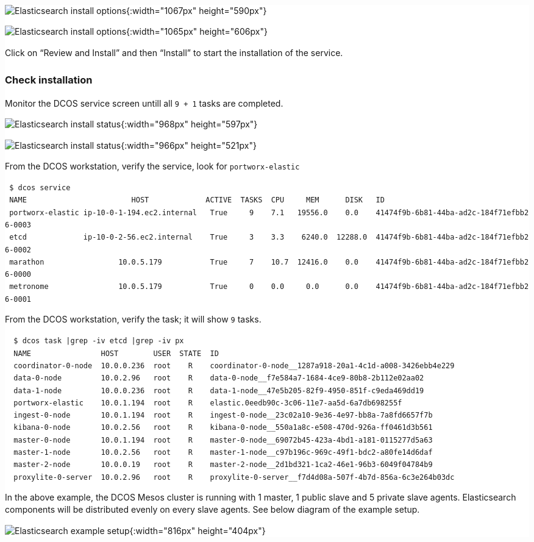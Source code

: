 
![Elasticsearch install options](/images/elasticsearch-px-universe-002.PNG){:width="1067px" height="590px"}

![Elasticsearch install options](/images/elasticsearch-px-universe-003.PNG){:width="1065px" height="606px"}


Click on “Review and Install” and then “Install” to start the installation of the service.

### Check installation

Monitor the DCOS service screen untill all ``9 + 1`` tasks are completed.

![Elasticsearch install status](/images/elasticsearch-px-universe-004.PNG){:width="968px" height="597px"}

![Elasticsearch install status](/images/elasticsearch-px-universe-005.PNG){:width="966px" height="521px"}


From the DCOS workstation, verify the service, look for ``portworx-elastic``

     $ dcos service
     NAME                        HOST             ACTIVE  TASKS  CPU     MEM      DISK   ID
     portworx-elastic ip-10-0-1-194.ec2.internal   True     9    7.1   19556.0    0.0    41474f9b-6b81-44ba-ad2c-184f71efbb26-0003
     etcd             ip-10-0-2-56.ec2.internal    True     3    3.3    6240.0  12288.0  41474f9b-6b81-44ba-ad2c-184f71efbb26-0002
     marathon                 10.0.5.179           True     7    10.7  12416.0    0.0    41474f9b-6b81-44ba-ad2c-184f71efbb26-0000
     metronome                10.0.5.179           True     0    0.0     0.0      0.0    41474f9b-6b81-44ba-ad2c-184f71efbb26-0001

From the DCOS workstation, verify the task; it will show ``9`` tasks.

      $ dcos task |grep -iv etcd |grep -iv px
      NAME                HOST        USER  STATE  ID
      coordinator-0-node  10.0.0.236  root    R    coordinator-0-node__1287a918-20a1-4c1d-a008-3426ebb4e229
      data-0-node         10.0.2.96   root    R    data-0-node__f7e584a7-1684-4ce9-80b8-2b112e02aa02
      data-1-node         10.0.0.236  root    R    data-1-node__47e5b205-82f9-4950-851f-c9eda469dd19
      portworx-elastic    10.0.1.194  root    R    elastic.0eedb90c-3c06-11e7-aa5d-6a7db698255f
      ingest-0-node       10.0.1.194  root    R    ingest-0-node__23c02a10-9e36-4e97-bb8a-7a8fd6657f7b
      kibana-0-node       10.0.2.56   root    R    kibana-0-node__550a1a8c-e508-470d-926a-ff0461d3b561
      master-0-node       10.0.1.194  root    R    master-0-node__69072b45-423a-4bd1-a181-0115277d5a63
      master-1-node       10.0.2.56   root    R    master-1-node__c97b196c-969c-49f1-bdc2-a80fe14d6daf
      master-2-node       10.0.0.19   root    R    master-2-node__2d1bd321-1ca2-46e1-96b3-6049f04784b9
      proxylite-0-server  10.0.2.96   root    R    proxylite-0-server__f7d4d08a-507f-4b7d-856a-6c3e264b03dc


In the above example, the DCOS Mesos cluster is running with 1 master, 1 public slave and 5 private slave agents. Elasticsearch components will be distributed evenly on every slave agents. See below diagram of the example setup.

![Elasticsearch example setup](/images/elasticsearch-px-universe-006.PNG){:width="816px" height="404px"}

